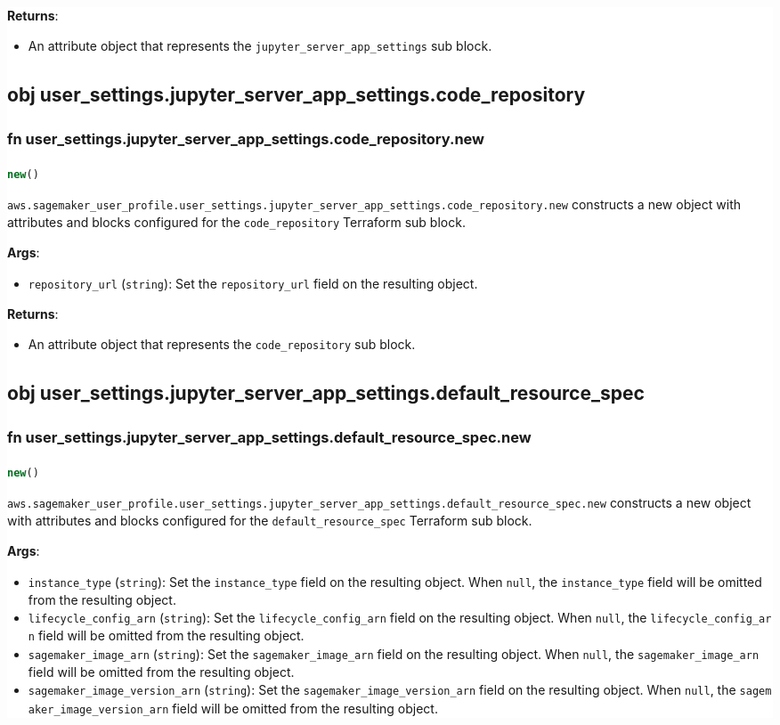 **Returns**:
  - An attribute object that represents the `jupyter_server_app_settings` sub block.


## obj user_settings.jupyter_server_app_settings.code_repository



### fn user_settings.jupyter_server_app_settings.code_repository.new

```ts
new()
```


`aws.sagemaker_user_profile.user_settings.jupyter_server_app_settings.code_repository.new` constructs a new object with attributes and blocks configured for the `code_repository`
Terraform sub block.



**Args**:
  - `repository_url` (`string`): Set the `repository_url` field on the resulting object.

**Returns**:
  - An attribute object that represents the `code_repository` sub block.


## obj user_settings.jupyter_server_app_settings.default_resource_spec



### fn user_settings.jupyter_server_app_settings.default_resource_spec.new

```ts
new()
```


`aws.sagemaker_user_profile.user_settings.jupyter_server_app_settings.default_resource_spec.new` constructs a new object with attributes and blocks configured for the `default_resource_spec`
Terraform sub block.



**Args**:
  - `instance_type` (`string`): Set the `instance_type` field on the resulting object. When `null`, the `instance_type` field will be omitted from the resulting object.
  - `lifecycle_config_arn` (`string`): Set the `lifecycle_config_arn` field on the resulting object. When `null`, the `lifecycle_config_arn` field will be omitted from the resulting object.
  - `sagemaker_image_arn` (`string`): Set the `sagemaker_image_arn` field on the resulting object. When `null`, the `sagemaker_image_arn` field will be omitted from the resulting object.
  - `sagemaker_image_version_arn` (`string`): Set the `sagemaker_image_version_arn` field on the resulting object. When `null`, the `sagemaker_image_version_arn` field will be omitted from the resulting object.
